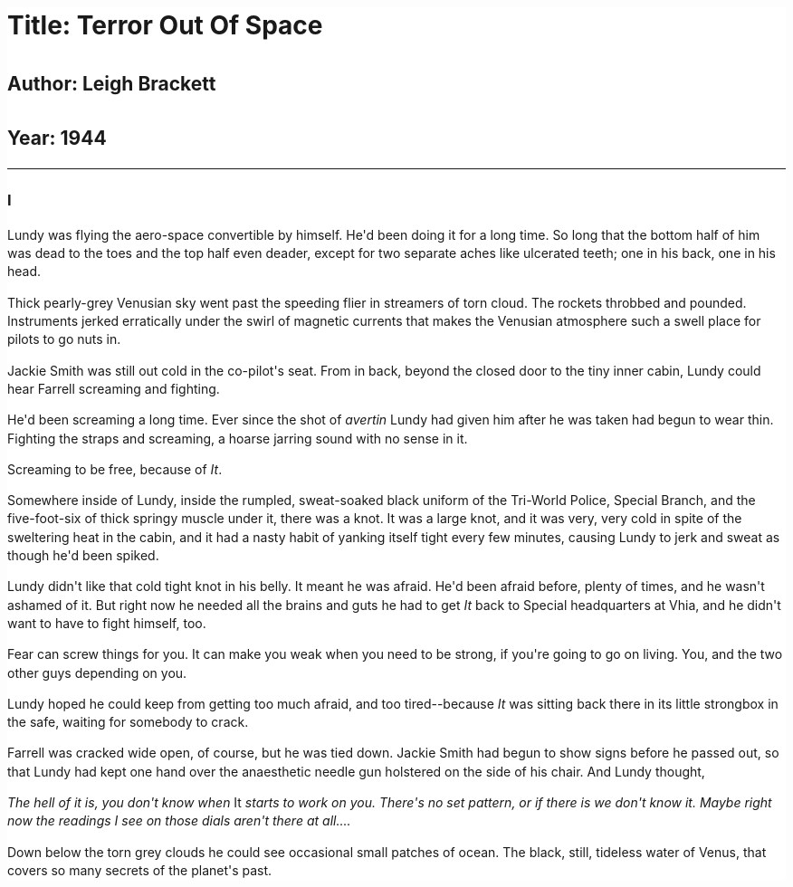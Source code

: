 # Title: Terror Out Of Space

## Author: Leigh Brackett

## Year: 1944

-------

### I

Lundy was flying the aero-space convertible by himself. He'd been doing it for a long time. So long that the bottom half of him was dead to the toes and the top half even deader, except for two separate aches like ulcerated teeth; one in his back, one in his head.

Thick pearly-grey Venusian sky went past the speeding flier in streamers of torn cloud. The rockets throbbed and pounded. Instruments jerked erratically under the swirl of magnetic currents that makes the Venusian atmosphere such a swell place for pilots to go nuts in.

Jackie Smith was still out cold in the co-pilot's seat. From in back, beyond the closed door to the tiny inner cabin, Lundy could hear Farrell screaming and fighting.

He'd been screaming a long time. Ever since the shot of _avertin_ Lundy had given him after he was taken had begun to wear thin. Fighting the straps and screaming, a hoarse jarring sound with no sense in it.

Screaming to be free, because of _It_.

Somewhere inside of Lundy, inside the rumpled, sweat-soaked black uniform of the Tri-World Police, Special Branch, and the five-foot-six of thick springy muscle under it, there was a knot. It was a large knot, and it was very, very cold in spite of the sweltering heat in the cabin, and it had a nasty habit of yanking itself tight every few minutes, causing Lundy to jerk and sweat as though he'd been spiked.

Lundy didn't like that cold tight knot in his belly. It meant he was afraid. He'd been afraid before, plenty of times, and he wasn't ashamed of it. But right now he needed all the brains and guts he had to get _It_ back to Special headquarters at Vhia, and he didn't want to have to fight himself, too.

Fear can screw things for you. It can make you weak when you need to be strong, if you're going to go on living. You, and the two other guys depending on you.

Lundy hoped he could keep from getting too much afraid, and too tired--because _It_ was sitting back there in its little strongbox in the safe, waiting for somebody to crack.

Farrell was cracked wide open, of course, but he was tied down. Jackie Smith had begun to show signs before he passed out, so that Lundy had kept one hand over the anaesthetic needle gun holstered on the side of his chair. And Lundy thought,

_The hell of it is, you don't know when_ It _starts to work on you. There's no set pattern, or if there is we don't know it. Maybe right now the readings I see on those dials aren't there at all...._

Down below the torn grey clouds he could see occasional small patches of ocean. The black, still, tideless water of Venus, that covers so many secrets of the planet's past.
